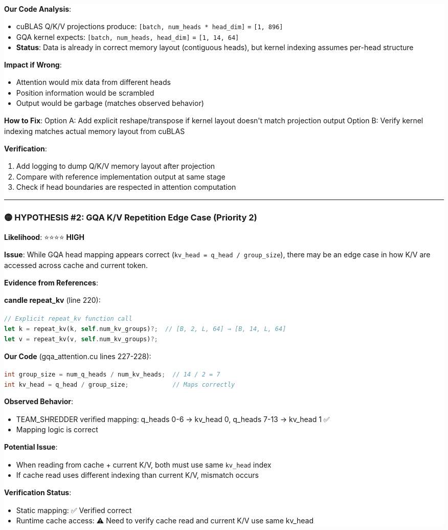 **Our Code Analysis**:
- cuBLAS Q/K/V projections produce: `[batch, num_heads * head_dim]` = `[1, 896]`
- GQA kernel expects: `[batch, num_heads, head_dim]` = `[1, 14, 64]`
- **Status**: Data is already in correct memory layout (contiguous heads), but kernel indexing assumes per-head structure

**Impact if Wrong**:
- Attention would mix data from different heads
- Position information would be scrambled
- Output would be garbage (matches observed behavior)

**How to Fix**:
Option A: Add explicit reshape/transpose if kernel layout doesn't match projection output
Option B: Verify kernel indexing matches actual memory layout from cuBLAS

**Verification**:
1. Add logging to dump Q/K/V memory layout after projection
2. Compare with reference implementation output at same stage
3. Check if head boundaries are respected in attention computation

---

### 🟡 HYPOTHESIS #2: GQA K/V Repetition Edge Case (Priority 2)

**Likelihood**: ⭐⭐⭐⭐ **HIGH**

**Issue**: While GQA head mapping appears correct (`kv_head = q_head / group_size`), there may be an edge case in how K/V are accessed across cache and current token.

**Evidence from References**:

**candle repeat_kv** (line 220):
```rust
// Explicit repeat_kv function call
let k = repeat_kv(k, self.num_kv_groups)?;  // [B, 2, L, 64] → [B, 14, L, 64]
let v = repeat_kv(v, self.num_kv_groups)?;
```

**Our Code** (gqa_attention.cu lines 227-228):
```cpp
int group_size = num_q_heads / num_kv_heads;  // 14 / 2 = 7
int kv_head = q_head / group_size;            // Maps correctly
```

**Observed Behavior**:
- TEAM_SHREDDER verified mapping: q_heads 0-6 → kv_head 0, q_heads 7-13 → kv_head 1 ✅
- Mapping logic is correct

**Potential Issue**:
- When reading from cache + current K/V, both must use same `kv_head` index
- If cache read uses different indexing than current K/V, mismatch occurs

**Verification Status**:
- Static mapping: ✅ Verified correct
- Runtime cache access: ⚠️ Need to verify cache read and current K/V use same kv_head
